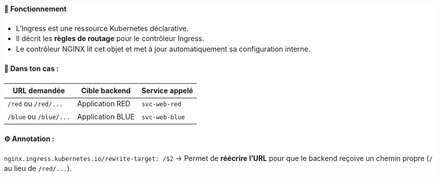 #### 🧠 Fonctionnement

* L’Ingress est une ressource Kubernetes déclarative.
* Il décrit les **règles de routage** pour le contrôleur Ingress.
* Le contrôleur NGINX lit cet objet et met à jour automatiquement sa configuration interne.

#### 📜 Dans ton cas :

| URL demandée           | Cible backend    | Service appelé |
| ---------------------- | ---------------- | -------------- |
| `/red` ou `/red/...`   | Application RED  | `svc-web-red`  |
| `/blue` ou `/blue/...` | Application BLUE | `svc-web-blue` |

#### ⚙️ Annotation :

`nginx.ingress.kubernetes.io/rewrite-target: /$2`
→ Permet de **réécrire l’URL** pour que le backend reçoive un chemin propre (`/` au lieu de `/red/...`).

